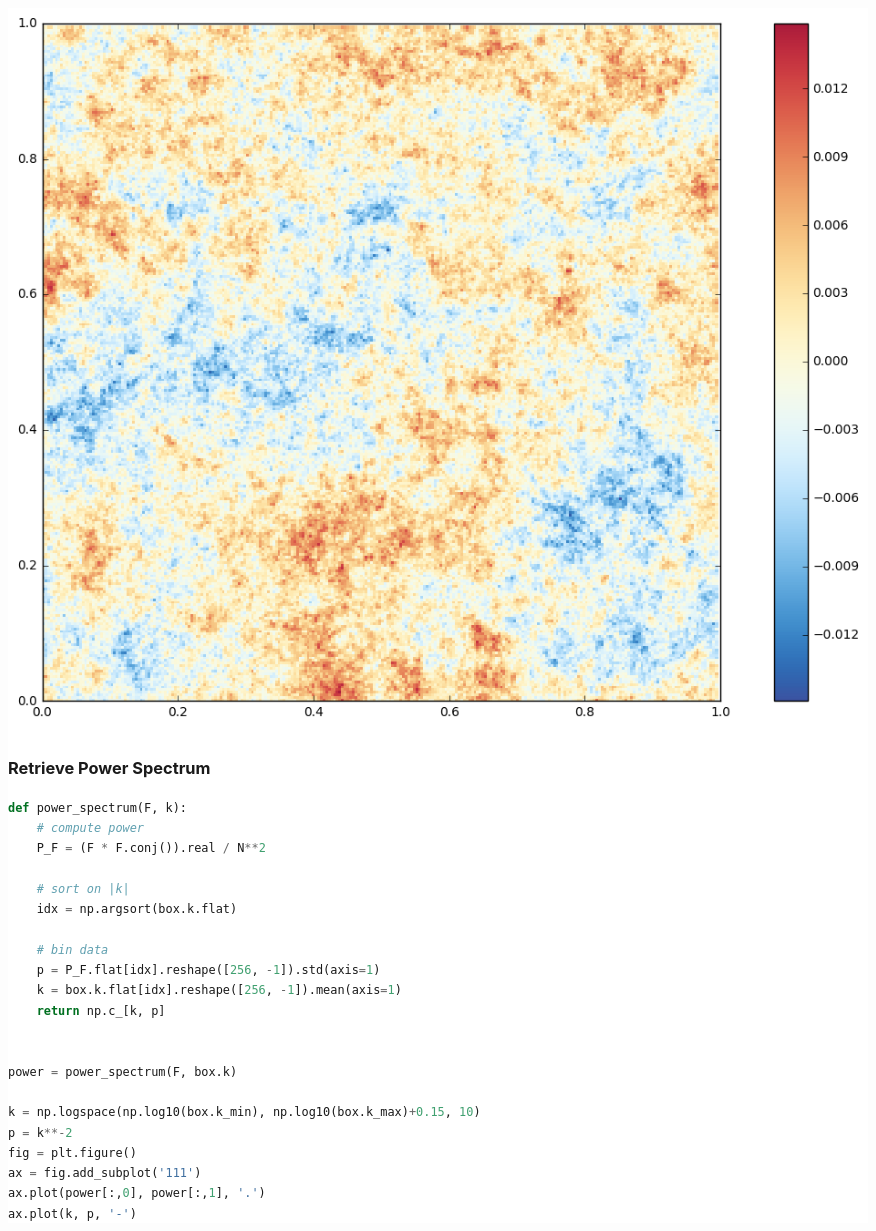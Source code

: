 
![png](output_34_0.png)


### Retrieve Power Spectrum


```python
def power_spectrum(F, k):
    # compute power
    P_F = (F * F.conj()).real / N**2
    
    # sort on |k|
    idx = np.argsort(box.k.flat)
    
    # bin data
    p = P_F.flat[idx].reshape([256, -1]).std(axis=1)
    k = box.k.flat[idx].reshape([256, -1]).mean(axis=1)
    return np.c_[k, p]


power = power_spectrum(F, box.k)

k = np.logspace(np.log10(box.k_min), np.log10(box.k_max)+0.15, 10)
p = k**-2
fig = plt.figure()
ax = fig.add_subplot('111')
ax.plot(power[:,0], power[:,1], '.')
ax.plot(k, p, '-')
```
